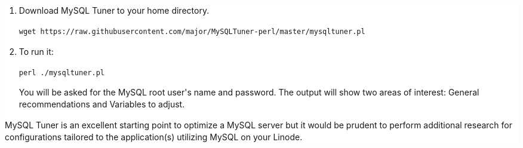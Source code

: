 1.  Download MySQL Tuner to your home directory.

        wget https://raw.githubusercontent.com/major/MySQLTuner-perl/master/mysqltuner.pl

2.  To run it:

        perl ./mysqltuner.pl

    You will be asked for the MySQL root user's name and password. The output will show two areas of interest: General recommendations and Variables to adjust.

MySQL Tuner is an excellent starting point to optimize a MySQL server but it would be prudent to perform additional research for configurations tailored to the application(s) utilizing MySQL on your Linode.
